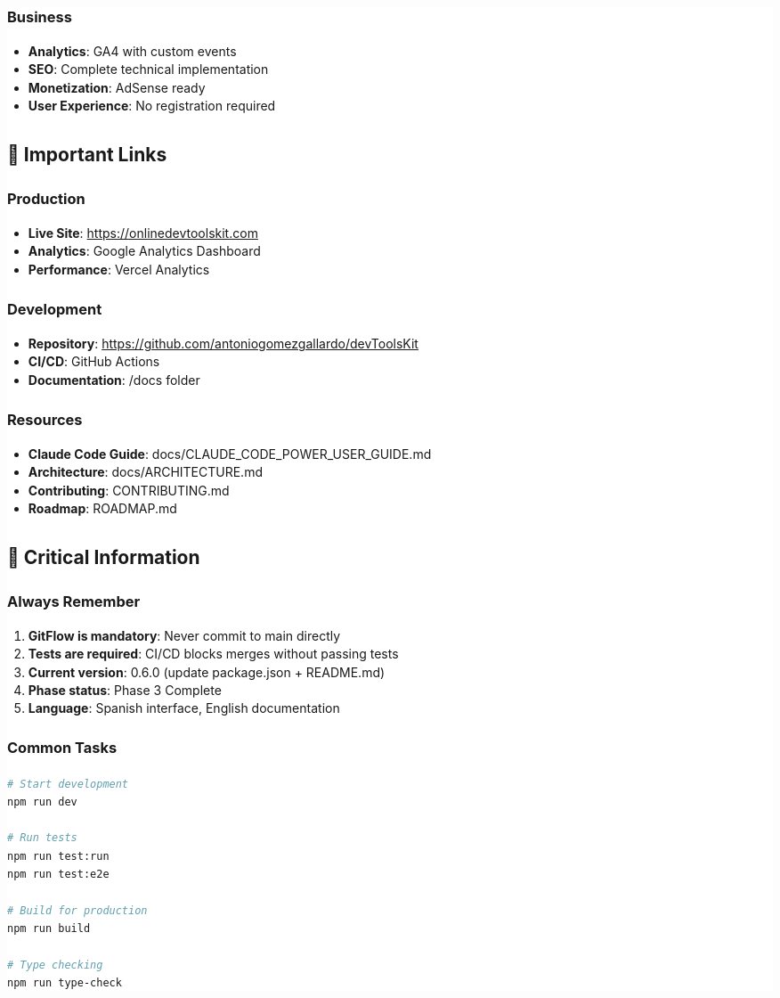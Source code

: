 ### Business
- **Analytics**: GA4 with custom events
- **SEO**: Complete technical implementation
- **Monetization**: AdSense ready
- **User Experience**: No registration required

## 🔗 Important Links

### Production
- **Live Site**: https://onlinedevtoolskit.com
- **Analytics**: Google Analytics Dashboard
- **Performance**: Vercel Analytics

### Development
- **Repository**: https://github.com/antoniogomezgallardo/devToolsKit
- **CI/CD**: GitHub Actions
- **Documentation**: /docs folder

### Resources
- **Claude Code Guide**: docs/CLAUDE_CODE_POWER_USER_GUIDE.md
- **Architecture**: docs/ARCHITECTURE.md
- **Contributing**: CONTRIBUTING.md
- **Roadmap**: ROADMAP.md

## 🚨 Critical Information

### Always Remember
1. **GitFlow is mandatory**: Never commit to main directly
2. **Tests are required**: CI/CD blocks merges without passing tests
3. **Current version**: 0.6.0 (update package.json + README.md)
4. **Phase status**: Phase 3 Complete
5. **Language**: Spanish interface, English documentation

### Common Tasks
```bash
# Start development
npm run dev

# Run tests
npm run test:run
npm run test:e2e

# Build for production
npm run build

# Type checking
npm run type-check
```
